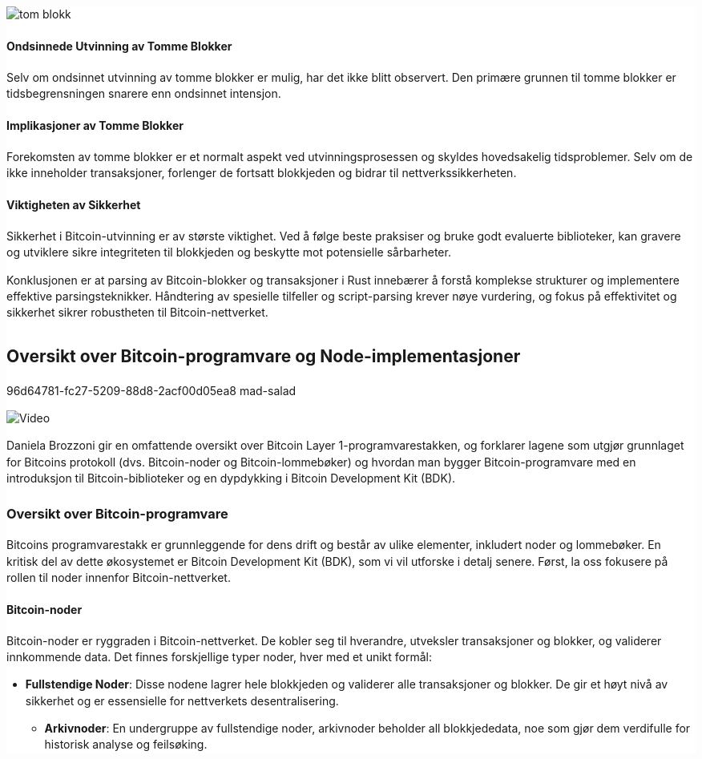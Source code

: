 ![tom blokk](assets/en/3/10.webp)

#### Ondsinnede Utvinning av Tomme Blokker

Selv om ondsinnet utvinning av tomme blokker er mulig, har det ikke blitt observert. Den primære grunnen til tomme blokker er tidsbegrensningen snarere enn ondsinnet intensjon.

#### Implikasjoner av Tomme Blokker

Forekomsten av tomme blokker er et normalt aspekt ved utvinningsprosessen og skyldes hovedsakelig tidsproblemer. Selv om de ikke inneholder transaksjoner, forlenger de fortsatt blokkjeden og bidrar til nettverkssikkerheten.

#### Viktigheten av Sikkerhet

Sikkerhet i Bitcoin-utvinning er av største viktighet. Ved å følge beste praksiser og bruke godt evaluerte biblioteker, kan gravere og utviklere sikre integriteten til blokkjeden og beskytte mot potensielle sårbarheter.

Konklusjonen er at parsing av Bitcoin-blokker og transaksjoner i Rust innebærer å forstå komplekse strukturer og implementere effektive parsingsteknikker. Håndtering av spesielle tilfeller og script-parsing krever nøye vurdering, og fokus på effektivitet og sikkerhet sikrer robustheten til Bitcoin-nettverket.

## Oversikt over Bitcoin-programvare og Node-implementasjoner

<chapterId>96d64781-fc27-5209-88d8-2acf00d05ea8</chapterId>
<professor>mad-salad</professor>

![Video](https://youtu.be/xOdz9GEiShM)

Daniela Brozzoni gir en omfattende oversikt over Bitcoin Layer 1-programvarestakken, og forklarer lagene som utgjør grunnlaget for Bitcoins protokoll (dvs. Bitcoin-noder og Bitcoin-lommebøker) og hvordan man bygger Bitcoin-programvare med en introduksjon til Bitcoin-biblioteker og en dypdykking i Bitcoin Development Kit (BDK).

### Oversikt over Bitcoin-programvare

Bitcoins programvarestakk er grunnleggende for dens drift og består av ulike elementer, inkludert noder og lommebøker. En kritisk del av dette økosystemet er Bitcoin Development Kit (BDK), som vi vil utforske i detalj senere. Først, la oss fokusere på rollen til noder innenfor Bitcoin-nettverket.

#### Bitcoin-noder

Bitcoin-noder er ryggraden i Bitcoin-nettverket. De kobler seg til hverandre, utveksler transaksjoner og blokker, og validerer innkommende data. Det finnes forskjellige typer noder, hver med et unikt formål:

- **Fullstendige Noder**: Disse nodene lagrer hele blokkjeden og validerer alle transaksjoner og blokker. De gir et høyt nivå av sikkerhet og er essensielle for nettverkets desentralisering.

  - **Arkivnoder**: En undergruppe av fullstendige noder, arkivnoder beholder all blokkjededata, noe som gjør dem verdifulle for historisk analyse og feilsøking.
